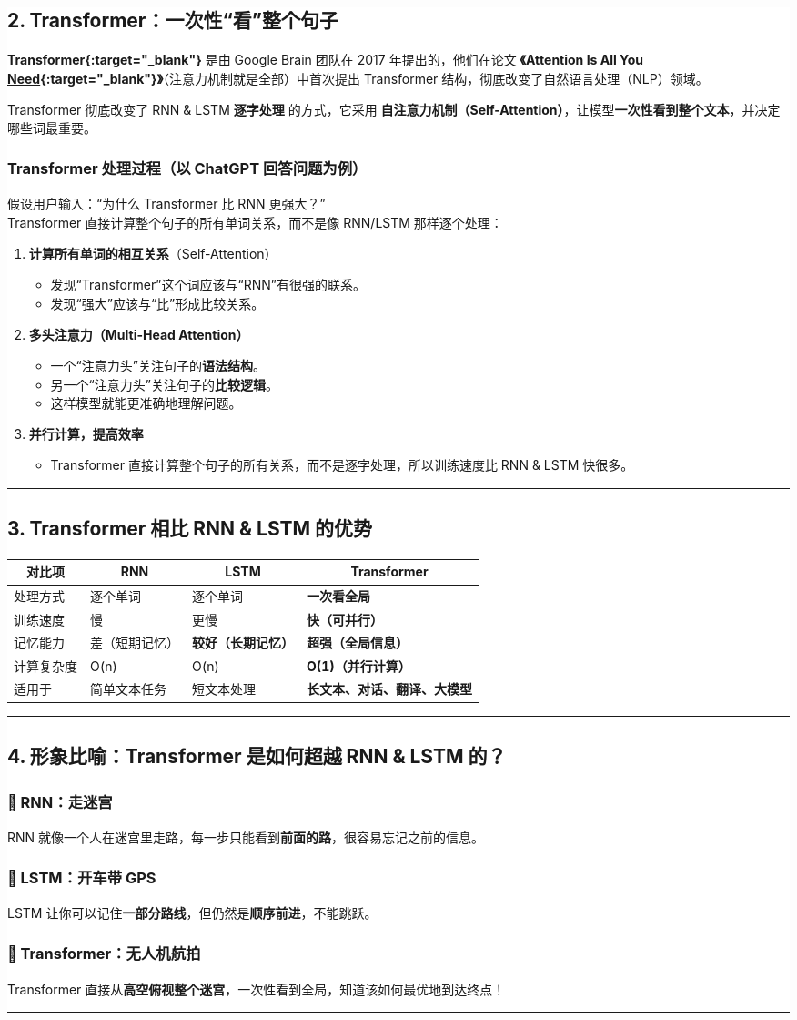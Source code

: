 
## **2. Transformer：一次性“看”整个句子**
**[Transformer](https://en.wikipedia.org/wiki/Transformer_(deep_learning_architecture)){:target="_blank"}** 是由 Google Brain 团队在 2017 年提出的，他们在论文 **《[Attention Is All You Need](https://en.wikipedia.org/wiki/Attention_Is_All_You_Need){:target="_blank"}》**（注意力机制就是全部）中首次提出 Transformer 结构，彻底改变了自然语言处理（NLP）领域。

Transformer 彻底改变了 RNN & LSTM **逐字处理** 的方式，它采用 **自注意力机制（Self-Attention）**，让模型**一次性看到整个文本**，并决定哪些词最重要。  

### **Transformer 处理过程（以 ChatGPT 回答问题为例）**
假设用户输入：“为什么 Transformer 比 RNN 更强大？”  
Transformer 直接计算整个句子的所有单词关系，而不是像 RNN/LSTM 那样逐个处理：  

1. **计算所有单词的相互关系**（Self-Attention）  
   - 发现“Transformer”这个词应该与“RNN”有很强的联系。  
   - 发现“强大”应该与“比”形成比较关系。  

2. **多头注意力（Multi-Head Attention）**  
   - 一个“注意力头”关注句子的**语法结构**。  
   - 另一个“注意力头”关注句子的**比较逻辑**。  
   - 这样模型就能更准确地理解问题。  

3. **并行计算，提高效率**  
   - Transformer 直接计算整个句子的所有关系，而不是逐字处理，所以训练速度比 RNN & LSTM 快很多。  

---

## **3. Transformer 相比 RNN & LSTM 的优势**

| **对比项**       | **RNN** | **LSTM** | **Transformer** |
|----------------|--------|--------|--------------|
| 处理方式       | 逐个单词 | 逐个单词 | **一次看全局** |
| 训练速度       | 慢     | 更慢   | **快（可并行）** |
| 记忆能力       | 差（短期记忆） | **较好（长期记忆）** | **超强（全局信息）** |
| 计算复杂度     | O(n)   | O(n)   | **O(1)（并行计算）** |
| 适用于        | 简单文本任务 | 短文本处理 | **长文本、对话、翻译、大模型** |

---

## **4. 形象比喻：Transformer 是如何超越 RNN & LSTM 的？**
### **🚶 RNN：走迷宫**
RNN 就像一个人在迷宫里走路，每一步只能看到**前面的路**，很容易忘记之前的信息。  

### **🚗 LSTM：开车带 GPS**
LSTM 让你可以记住**一部分路线**，但仍然是**顺序前进**，不能跳跃。  

### **🚀 Transformer：无人机航拍**
Transformer 直接从**高空俯视整个迷宫**，一次性看到全局，知道该如何最优地到达终点！  

---